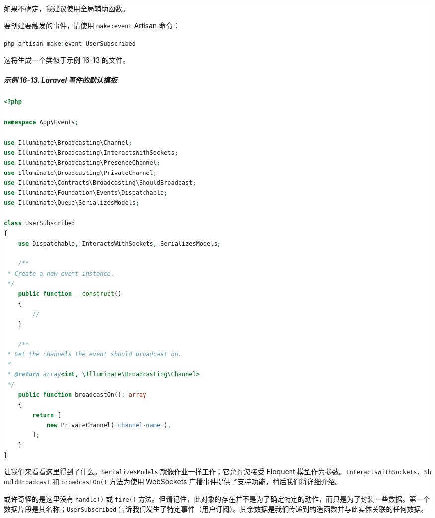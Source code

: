 如果不确定，我建议使用全局辅助函数。

要创建要触发的事件，请使用 `make:event` Artisan 命令：

```php
php artisan make:event UserSubscribed
```

这将生成一个类似于示例 16-13 的文件。

##### 示例 16-13\. Laravel 事件的默认模板

```php
<?php

namespace App\Events;

use Illuminate\Broadcasting\Channel;
use Illuminate\Broadcasting\InteractsWithSockets;
use Illuminate\Broadcasting\PresenceChannel;
use Illuminate\Broadcasting\PrivateChannel;
use Illuminate\Contracts\Broadcasting\ShouldBroadcast;
use Illuminate\Foundation\Events\Dispatchable;
use Illuminate\Queue\SerializesModels;

class UserSubscribed
{
    use Dispatchable, InteractsWithSockets, SerializesModels;

    /**
 * Create a new event instance.
 */
    public function __construct()
    {
        //
    }

    /**
 * Get the channels the event should broadcast on.
 *
 * @return array<int, \Illuminate\Broadcasting\Channel>
 */
    public function broadcastOn(): array
    {
        return [
            new PrivateChannel('channel-name'),
        ];
    }
}
```

让我们来看看这里得到了什么。`SerializesModels` 就像作业一样工作；它允许您接受 Eloquent 模型作为参数。`InteractsWithSockets`、`ShouldBroadcast` 和 `broadcastOn()` 方法为使用 WebSockets 广播事件提供了支持功能，稍后我们将详细介绍。

或许奇怪的是这里没有 `handle()` 或 `fire()` 方法。但请记住，此对象的存在并不是为了确定特定的动作，而只是为了封装一些数据。第一个数据片段是其名称；`UserSubscribed` 告诉我们发生了特定事件（用户订阅）。其余数据是我们传递到构造函数并与此实体关联的任何数据。
